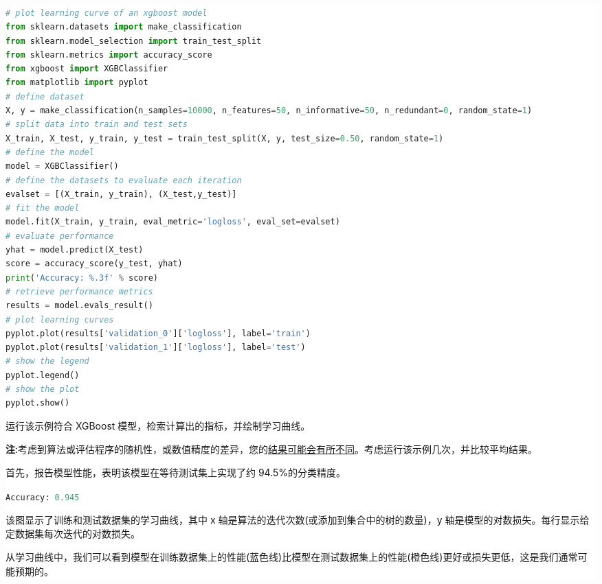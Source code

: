 ```py
# plot learning curve of an xgboost model
from sklearn.datasets import make_classification
from sklearn.model_selection import train_test_split
from sklearn.metrics import accuracy_score
from xgboost import XGBClassifier
from matplotlib import pyplot
# define dataset
X, y = make_classification(n_samples=10000, n_features=50, n_informative=50, n_redundant=0, random_state=1)
# split data into train and test sets
X_train, X_test, y_train, y_test = train_test_split(X, y, test_size=0.50, random_state=1)
# define the model
model = XGBClassifier()
# define the datasets to evaluate each iteration
evalset = [(X_train, y_train), (X_test,y_test)]
# fit the model
model.fit(X_train, y_train, eval_metric='logloss', eval_set=evalset)
# evaluate performance
yhat = model.predict(X_test)
score = accuracy_score(y_test, yhat)
print('Accuracy: %.3f' % score)
# retrieve performance metrics
results = model.evals_result()
# plot learning curves
pyplot.plot(results['validation_0']['logloss'], label='train')
pyplot.plot(results['validation_1']['logloss'], label='test')
# show the legend
pyplot.legend()
# show the plot
pyplot.show()
```

运行该示例符合 XGBoost 模型，检索计算出的指标，并绘制学习曲线。

**注**:考虑到算法或评估程序的随机性，或数值精度的差异，您的[结果可能会有所不同](https://machinelearningmastery.com/different-results-each-time-in-machine-learning/)。考虑运行该示例几次，并比较平均结果。

首先，报告模型性能，表明该模型在等待测试集上实现了约 94.5%的分类精度。

```py
Accuracy: 0.945
```

该图显示了训练和测试数据集的学习曲线，其中 x 轴是算法的迭代次数(或添加到集合中的树的数量)，y 轴是模型的对数损失。每行显示给定数据集每次迭代的对数损失。

从学习曲线中，我们可以看到模型在训练数据集上的性能(蓝色线)比模型在测试数据集上的性能(橙色线)更好或损失更低，这是我们通常可能预期的。
